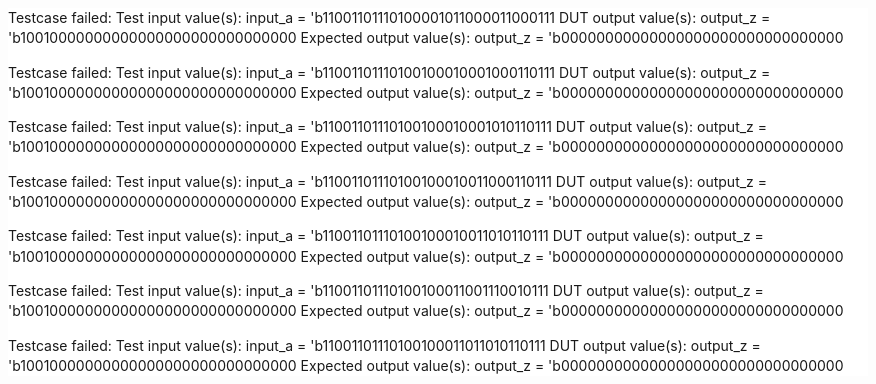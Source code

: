 Testcase failed:
Test input value(s):
input_a = 'b11001101110100001011000011000111
DUT output value(s):
output_z = 'b10010000000000000000000000000000
Expected output value(s):
output_z = 'b00000000000000000000000000000000

Testcase failed:
Test input value(s):
input_a = 'b11001101110100100010001000110111
DUT output value(s):
output_z = 'b10010000000000000000000000000000
Expected output value(s):
output_z = 'b00000000000000000000000000000000

Testcase failed:
Test input value(s):
input_a = 'b11001101110100100010001010110111
DUT output value(s):
output_z = 'b10010000000000000000000000000000
Expected output value(s):
output_z = 'b00000000000000000000000000000000

Testcase failed:
Test input value(s):
input_a = 'b11001101110100100010011000110111
DUT output value(s):
output_z = 'b10010000000000000000000000000000
Expected output value(s):
output_z = 'b00000000000000000000000000000000

Testcase failed:
Test input value(s):
input_a = 'b11001101110100100010011010110111
DUT output value(s):
output_z = 'b10010000000000000000000000000000
Expected output value(s):
output_z = 'b00000000000000000000000000000000

Testcase failed:
Test input value(s):
input_a = 'b11001101110100100011001110010111
DUT output value(s):
output_z = 'b10010000000000000000000000000000
Expected output value(s):
output_z = 'b00000000000000000000000000000000

Testcase failed:
Test input value(s):
input_a = 'b11001101110100100011011010110111
DUT output value(s):
output_z = 'b10010000000000000000000000000000
Expected output value(s):
output_z = 'b00000000000000000000000000000000
